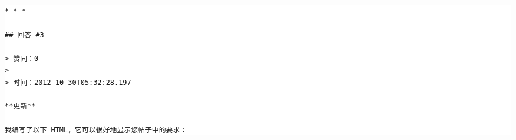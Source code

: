 ```
* * *

## 回答 #3

> 赞同：0
> 
> 时间：2012-10-30T05:32:28.197

**更新**

我编写了以下 HTML，它可以很好地显示您帖子中的要求：

```
<html>
    <head>
        <script language="JavaScript" type="text/javascript">

        var my_window;

        function OpenWin()
        {
            my_window=window.open("http://www.yahoo.com", "_blank", "resizable=yes, scrollbars=yes, titlebar=yes, width=1000, height=800, top=10, left=10");
            setTimeout("GoUrl('http://www.youtube.com')", 10000);
        }
        function GoUrl(Url)
        {
            my_window.location=Url;
        }
        </script>
    </head>
    <body>
        <button onclick="OpenWin()">Open Window</button>
    </body>
</html> 
```

* * *

## 回答 #4

> 赞同：0
> 
> 时间：2012-10-30T05:48:08.493

经过测试，这个可以工作，但出现弹出窗口阻止程序

```
<!DOCTYPE html>
<html>
    <head>
        <script>
        function open_win() 
        {
            setTimeout("go('http://www.yahoo.com')", 5000);
